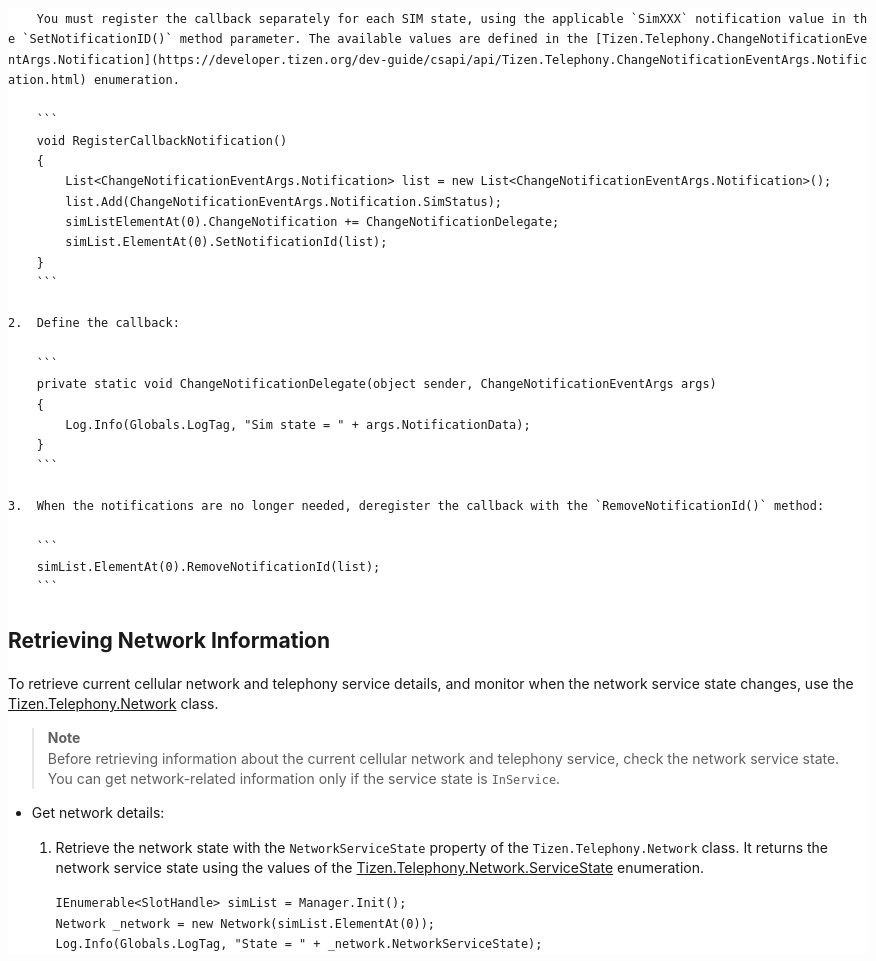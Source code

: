         You must register the callback separately for each SIM state, using the applicable `SimXXX` notification value in the `SetNotificationID()` method parameter. The available values are defined in the [Tizen.Telephony.ChangeNotificationEventArgs.Notification](https://developer.tizen.org/dev-guide/csapi/api/Tizen.Telephony.ChangeNotificationEventArgs.Notification.html) enumeration.

        ``` 
        void RegisterCallbackNotification()
        {
            List<ChangeNotificationEventArgs.Notification> list = new List<ChangeNotificationEventArgs.Notification>();
            list.Add(ChangeNotificationEventArgs.Notification.SimStatus);
            simListElementAt(0).ChangeNotification += ChangeNotificationDelegate;
            simList.ElementAt(0).SetNotificationId(list);
        }
        ```

    2.  Define the callback:

        ``` 
        private static void ChangeNotificationDelegate(object sender, ChangeNotificationEventArgs args)
        {
            Log.Info(Globals.LogTag, "Sim state = " + args.NotificationData);
        }
        ```

    3.  When the notifications are no longer needed, deregister the callback with the `RemoveNotificationId()` method:

        ``` 
        simList.ElementAt(0).RemoveNotificationId(list);
        ```

<a name="network_use"></a>
## Retrieving Network Information 

To retrieve current cellular network and telephony service details, and monitor when the network service state changes, use the [Tizen.Telephony.Network](https://developer.tizen.org/dev-guide/csapi/api/Tizen.Telephony.Network.html) class.



> **Note**   
> Before retrieving information about the current cellular network and telephony service, check the network service state. You can get network-related information only if the service state is `InService`.



-   Get network details:
    1.  Retrieve the network state with the `NetworkServiceState` property of the `Tizen.Telephony.Network` class. It returns the network service state using the values of the [Tizen.Telephony.Network.ServiceState](https://developer.tizen.org/dev-guide/csapi/api/Tizen.Telephony.Network.ServiceState.html) enumeration.

        ``` 
        IEnumerable<SlotHandle> simList = Manager.Init();
        Network _network = new Network(simList.ElementAt(0));
        Log.Info(Globals.LogTag, "State = " + _network.NetworkServiceState);
        ```
